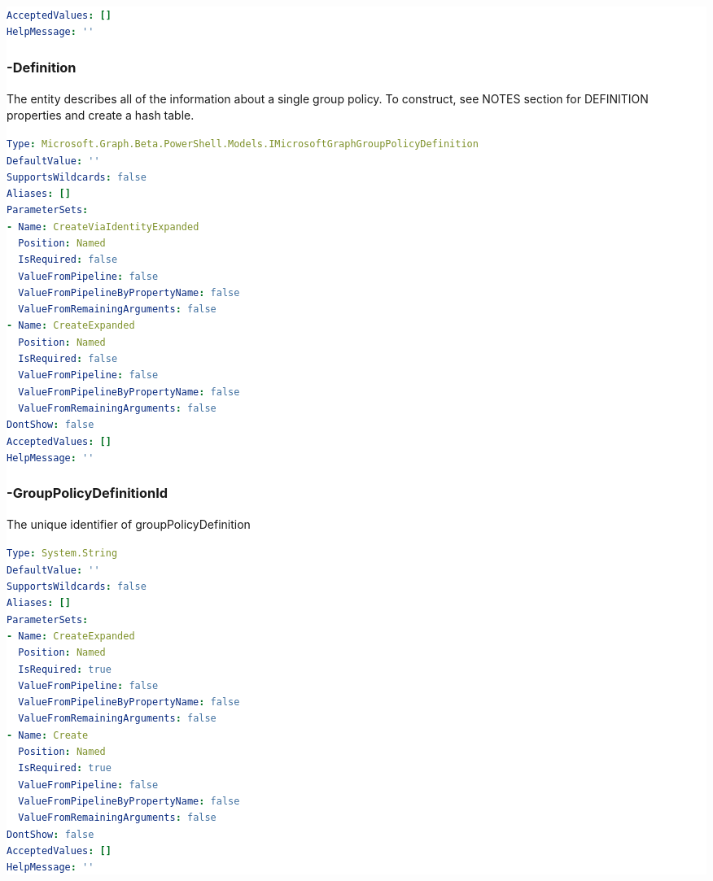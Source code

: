 ```yaml
AcceptedValues: []
HelpMessage: ''
```

### -Definition

The entity describes all of the information about a single group policy.
To construct, see NOTES section for DEFINITION properties and create a hash table.

```yaml
Type: Microsoft.Graph.Beta.PowerShell.Models.IMicrosoftGraphGroupPolicyDefinition
DefaultValue: ''
SupportsWildcards: false
Aliases: []
ParameterSets:
- Name: CreateViaIdentityExpanded
  Position: Named
  IsRequired: false
  ValueFromPipeline: false
  ValueFromPipelineByPropertyName: false
  ValueFromRemainingArguments: false
- Name: CreateExpanded
  Position: Named
  IsRequired: false
  ValueFromPipeline: false
  ValueFromPipelineByPropertyName: false
  ValueFromRemainingArguments: false
DontShow: false
AcceptedValues: []
HelpMessage: ''
```

### -GroupPolicyDefinitionId

The unique identifier of groupPolicyDefinition

```yaml
Type: System.String
DefaultValue: ''
SupportsWildcards: false
Aliases: []
ParameterSets:
- Name: CreateExpanded
  Position: Named
  IsRequired: true
  ValueFromPipeline: false
  ValueFromPipelineByPropertyName: false
  ValueFromRemainingArguments: false
- Name: Create
  Position: Named
  IsRequired: true
  ValueFromPipeline: false
  ValueFromPipelineByPropertyName: false
  ValueFromRemainingArguments: false
DontShow: false
AcceptedValues: []
HelpMessage: ''
```
